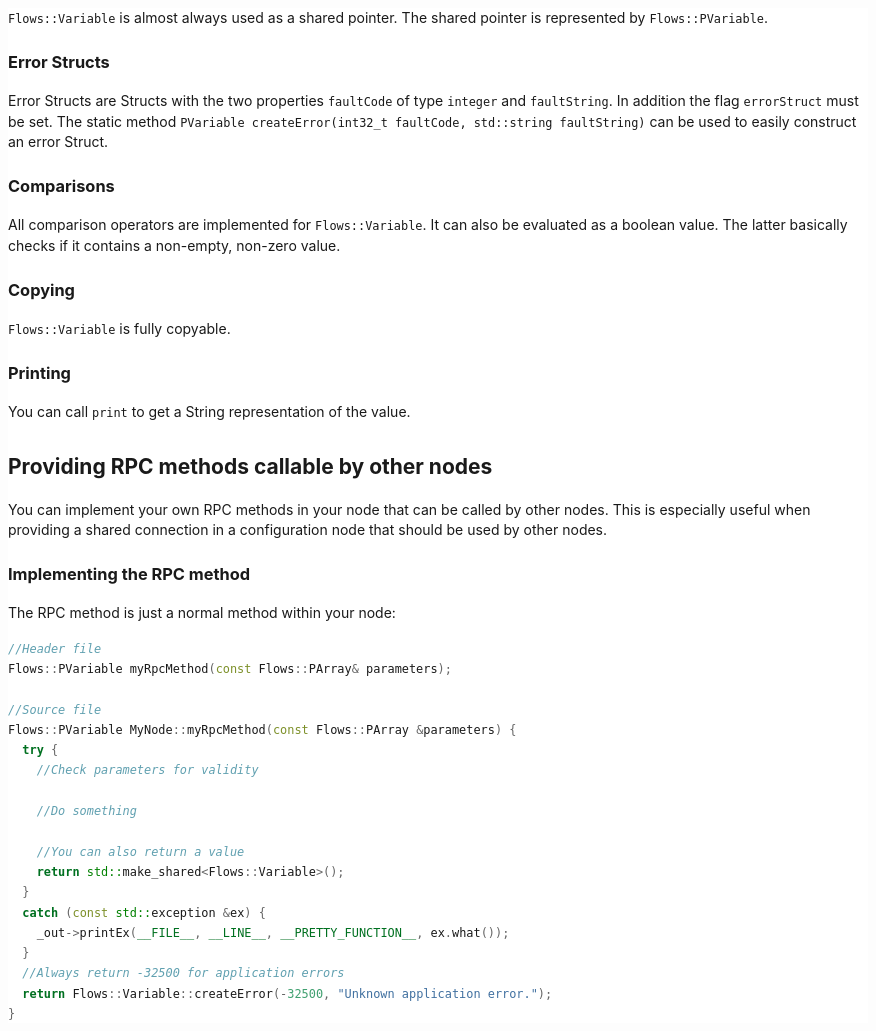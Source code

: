 `Flows::Variable` is almost always used as a shared pointer. The shared pointer is represented by `Flows::PVariable`.

### Error Structs

Error Structs are Structs with the two properties `faultCode` of type `integer` and `faultString`. In addition the flag `errorStruct` must be set. The static method `PVariable createError(int32_t faultCode, std::string faultString)` can be used to easily construct an error Struct.

### Comparisons

All comparison operators are implemented for `Flows::Variable`. It can also be evaluated as a boolean value. The latter basically checks if it contains a non-empty, non-zero value.

### Copying

`Flows::Variable` is fully copyable.

### Printing

You can call `print` to get a String representation of the value.

## Providing RPC methods callable by other nodes

You can implement your own RPC methods in your node that can be called by other nodes. This is especially useful when providing a shared connection in a configuration node that should be used by other nodes.

### Implementing the RPC method

The RPC method is just a normal method within your node:

```c++
//Header file
Flows::PVariable myRpcMethod(const Flows::PArray& parameters);

//Source file
Flows::PVariable MyNode::myRpcMethod(const Flows::PArray &parameters) {
  try {
    //Check parameters for validity

    //Do something
    
    //You can also return a value
    return std::make_shared<Flows::Variable>();
  }
  catch (const std::exception &ex) {
    _out->printEx(__FILE__, __LINE__, __PRETTY_FUNCTION__, ex.what());
  }
  //Always return -32500 for application errors
  return Flows::Variable::createError(-32500, "Unknown application error.");
}
```
